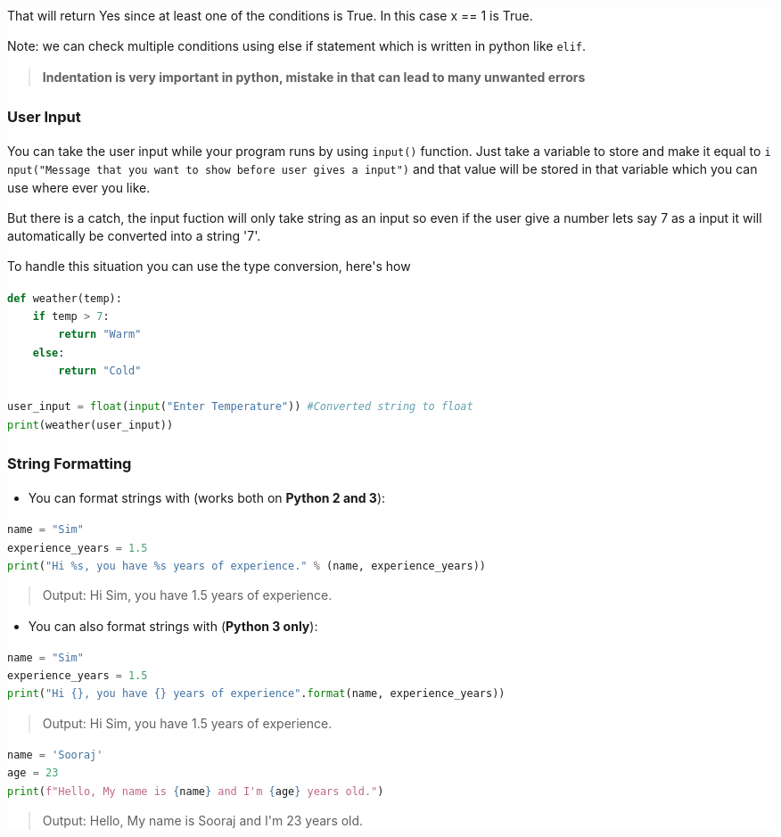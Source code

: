 That will return Yes since at least one of the conditions is True. In this case x == 1 is True.

Note: we can check multiple conditions using else if statement which is written in python like `elif`.

> **Indentation is very important in python, mistake in that can lead to many unwanted errors**

### User Input

You can take the user input while your program runs by using `input()` function. Just take a variable to store and make it equal to `input("Message that you want to show before user gives a input")` and that value will be stored in that variable which you can use where ever you like.

But there is a catch, the input fuction will only take string as an input so even if the user give a number lets say 7 as a input it will automatically be converted into a string '7'.

To handle this situation you can use the type conversion, here's how

```python
def weather(temp):
    if temp > 7:
        return "Warm"
    else:
        return "Cold"

user_input = float(input("Enter Temperature")) #Converted string to float
print(weather(user_input))
```

### String Formatting

- You can format strings with (works both on **Python 2 and 3**):

```python
name = "Sim"
experience_years = 1.5
print("Hi %s, you have %s years of experience." % (name, experience_years))
```

> Output: Hi Sim, you have 1.5 years of experience.

- You can also format strings with (**Python 3 only**):

```python
name = "Sim"
experience_years = 1.5
print("Hi {}, you have {} years of experience".format(name, experience_years))
```

> Output: Hi Sim, you have 1.5 years of experience.

```python
name = 'Sooraj'
age = 23
print(f"Hello, My name is {name} and I'm {age} years old.")
```

> Output: Hello, My name is Sooraj and I'm 23 years old.
